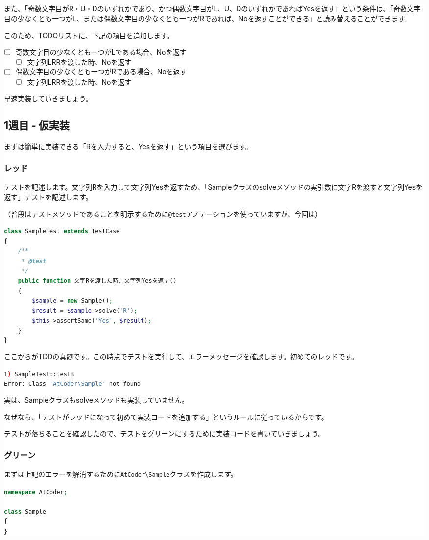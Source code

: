 また、「奇数文字目がR・U・Dのいずれかであり、かつ偶数文字目がL、U、DのいずれかであればYesを返す」という条件は、「奇数文字目の少なくとも一つがL、または偶数文字目の少なくとも一つがRであれば、Noを返すことができる」と読み替えることができます。

このため、TODOリストに、下記の項目を追加します。

- [ ] 奇数文字目の少なくとも一つがLである場合、Noを返す
    - [ ] 文字列LRRを渡した時、Noを返す
- [ ] 偶数文字目の少なくとも一つがRである場合、Noを返す
    - [ ] 文字列LRRを渡した時、Noを返す

早速実装していきましょう。

## 1週目 - 仮実装
まずは簡単に実装できる「Rを入力すると、Yesを返す」という項目を選びます。

### レッド
テストを記述します。文字列Rを入力して文字列Yesを返すため、「Sampleクラスのsolveメソッドの実引数に文字Rを渡すと文字列Yesを返す」テストを記述します。

（普段はテストメソッドであることを明示するために`@test`アノテーションを使っていますが、今回は）

```php
class SampleTest extends TestCase
{
    /**
     * @test
     */
    public function 文字Rを渡した時、文字列Yesを返す()
    {
        $sample = new Sample();
        $result = $sample->solve('R');
        $this->assertSame('Yes', $result);
    }
}
```

ここからがTDDの真髄です。この時点でテストを実行して、エラーメッセージを確認します。初めてのレッドです。

```bash
1) SampleTest::testB
Error: Class 'AtCoder\Sample' not found
```

実は、Sampleクラスもsolveメソッドも実装していません。

なぜなら、「テストがレッドになって初めて実装コードを追加する」というルールに従っているからです。

テストが落ちることを確認したので、テストをグリーンにするために実装コードを書いていきましょう。

### グリーン

まずは上記のエラーを解消するために`AtCoder\Sample`クラスを作成します。

```php
namespace AtCoder;

class Sample
{
}
```
